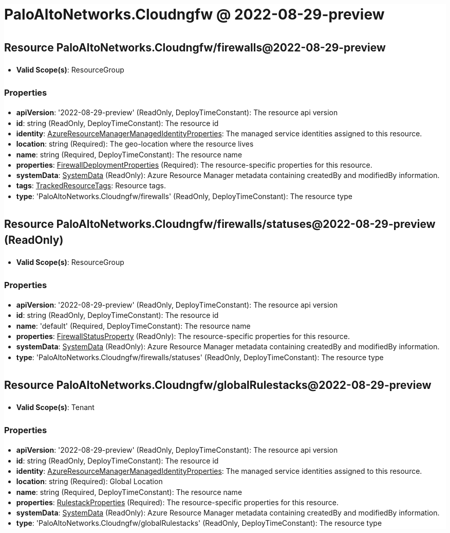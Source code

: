 # PaloAltoNetworks.Cloudngfw @ 2022-08-29-preview

## Resource PaloAltoNetworks.Cloudngfw/firewalls@2022-08-29-preview
* **Valid Scope(s)**: ResourceGroup
### Properties
* **apiVersion**: '2022-08-29-preview' (ReadOnly, DeployTimeConstant): The resource api version
* **id**: string (ReadOnly, DeployTimeConstant): The resource id
* **identity**: [AzureResourceManagerManagedIdentityProperties](#azureresourcemanagermanagedidentityproperties): The managed service identities assigned to this resource.
* **location**: string (Required): The geo-location where the resource lives
* **name**: string (Required, DeployTimeConstant): The resource name
* **properties**: [FirewallDeploymentProperties](#firewalldeploymentproperties) (Required): The resource-specific properties for this resource.
* **systemData**: [SystemData](#systemdata) (ReadOnly): Azure Resource Manager metadata containing createdBy and modifiedBy information.
* **tags**: [TrackedResourceTags](#trackedresourcetags): Resource tags.
* **type**: 'PaloAltoNetworks.Cloudngfw/firewalls' (ReadOnly, DeployTimeConstant): The resource type

## Resource PaloAltoNetworks.Cloudngfw/firewalls/statuses@2022-08-29-preview (ReadOnly)
* **Valid Scope(s)**: ResourceGroup
### Properties
* **apiVersion**: '2022-08-29-preview' (ReadOnly, DeployTimeConstant): The resource api version
* **id**: string (ReadOnly, DeployTimeConstant): The resource id
* **name**: 'default' (Required, DeployTimeConstant): The resource name
* **properties**: [FirewallStatusProperty](#firewallstatusproperty) (ReadOnly): The resource-specific properties for this resource.
* **systemData**: [SystemData](#systemdata) (ReadOnly): Azure Resource Manager metadata containing createdBy and modifiedBy information.
* **type**: 'PaloAltoNetworks.Cloudngfw/firewalls/statuses' (ReadOnly, DeployTimeConstant): The resource type

## Resource PaloAltoNetworks.Cloudngfw/globalRulestacks@2022-08-29-preview
* **Valid Scope(s)**: Tenant
### Properties
* **apiVersion**: '2022-08-29-preview' (ReadOnly, DeployTimeConstant): The resource api version
* **id**: string (ReadOnly, DeployTimeConstant): The resource id
* **identity**: [AzureResourceManagerManagedIdentityProperties](#azureresourcemanagermanagedidentityproperties): The managed service identities assigned to this resource.
* **location**: string (Required): Global Location
* **name**: string (Required, DeployTimeConstant): The resource name
* **properties**: [RulestackProperties](#rulestackproperties) (Required): The resource-specific properties for this resource.
* **systemData**: [SystemData](#systemdata) (ReadOnly): Azure Resource Manager metadata containing createdBy and modifiedBy information.
* **type**: 'PaloAltoNetworks.Cloudngfw/globalRulestacks' (ReadOnly, DeployTimeConstant): The resource type

